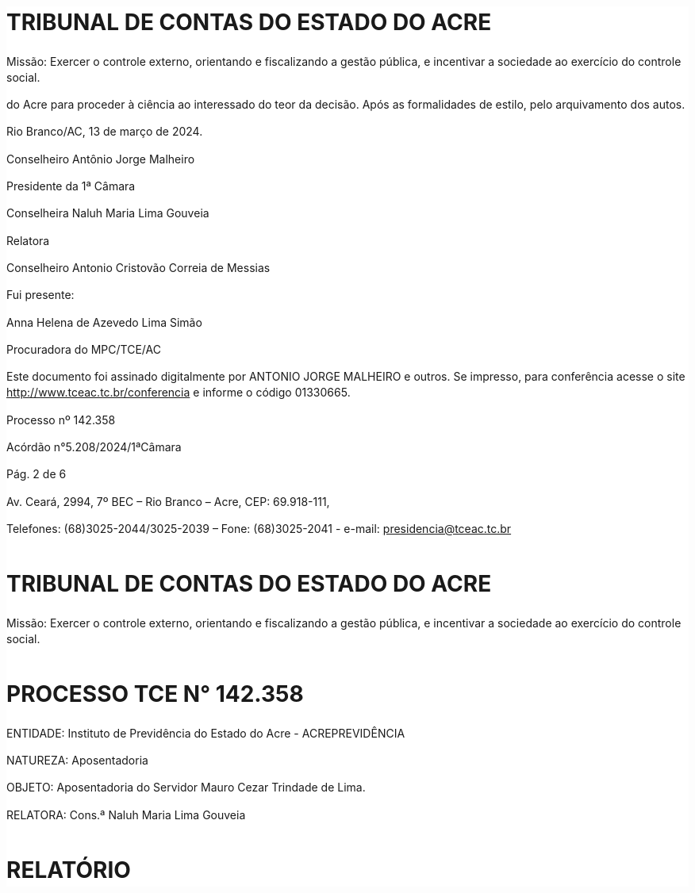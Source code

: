 # TRIBUNAL DE CONTAS DO ESTADO DO ACRE

Missão: Exercer o controle externo, orientando e fiscalizando a gestão pública, e incentivar a sociedade ao exercício do controle social.

do Acre para proceder à ciência ao interessado do teor da decisão. Após as formalidades de estilo, pelo arquivamento dos autos.

Rio Branco/AC, 13 de março de 2024.

Conselheiro Antônio Jorge Malheiro

Presidente da 1ª Câmara

Conselheira Naluh Maria Lima Gouveia

Relatora

Conselheiro Antonio Cristovão Correia de Messias

Fui presente:

Anna Helena de Azevedo Lima Simão

Procuradora do MPC/TCE/AC

Este documento foi assinado digitalmente por ANTONIO JORGE MALHEIRO e outros. Se impresso, para conferência acesse o site http://www.tceac.tc.br/conferencia e informe o código 01330665.

Processo nº 142.358

Acórdão n°5.208/2024/1ªCâmara

Pág. 2 de 6

Av. Ceará, 2994, 7º BEC – Rio Branco – Acre, CEP: 69.918-111,

Telefones: (68)3025-2044/3025-2039 – Fone: (68)3025-2041 - e-mail: presidencia@tceac.tc.br

# TRIBUNAL DE CONTAS DO ESTADO DO ACRE

Missão: Exercer o controle externo, orientando e fiscalizando a gestão pública, e incentivar a sociedade ao exercício do controle social.

# PROCESSO TCE N° 142.358

ENTIDADE: Instituto de Previdência do Estado do Acre - ACREPREVIDÊNCIA

NATUREZA: Aposentadoria

OBJETO: Aposentadoria do Servidor Mauro Cezar Trindade de Lima.

RELATORA: Cons.ª Naluh Maria Lima Gouveia

# RELATÓRIO
